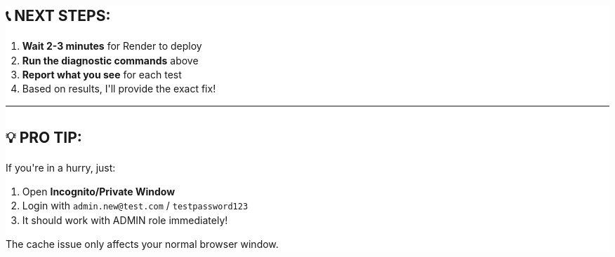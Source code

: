 
## 📞 **NEXT STEPS:**

1. **Wait 2-3 minutes** for Render to deploy
2. **Run the diagnostic commands** above
3. **Report what you see** for each test
4. Based on results, I'll provide the exact fix!

---

## 💡 **PRO TIP:**

If you're in a hurry, just:
1. Open **Incognito/Private Window**
2. Login with `admin.new@test.com` / `testpassword123`
3. It should work with ADMIN role immediately!

The cache issue only affects your normal browser window.

